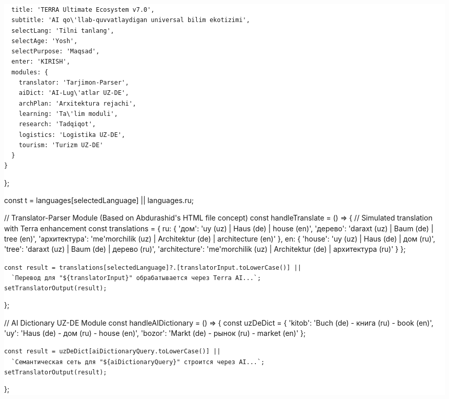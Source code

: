       title: 'TERRA Ultimate Ecosystem v7.0',
      subtitle: 'AI qo\'llab-quvvatlaydigan universal bilim ekotizimi',
      selectLang: 'Tilni tanlang',
      selectAge: 'Yosh',
      selectPurpose: 'Maqsad',
      enter: 'KIRISH',
      modules: {
        translator: 'Tarjimon-Parser',
        aiDict: 'AI-Lug\'atlar UZ-DE',
        archPlan: 'Arxitektura rejachi',
        learning: 'Ta\'lim moduli',
        research: 'Tadqiqot',
        logistics: 'Logistika UZ-DE',
        tourism: 'Turizm UZ-DE'
      }
    }
  };

  const t = languages[selectedLanguage] || languages.ru;

  // Translator-Parser Module (Based on Abdurashid's HTML file concept)
  const handleTranslate = () => {
    // Simulated translation with Terra enhancement
    const translations = {
      ru: {
        'дом': 'uy (uz) | Haus (de) | house (en)',
        'дерево': 'daraxt (uz) | Baum (de) | tree (en)',
        'архитектура': 'me\'morchilik (uz) | Architektur (de) | architecture (en)'
      },
      en: {
        'house': 'uy (uz) | Haus (de) | дом (ru)',
        'tree': 'daraxt (uz) | Baum (de) | дерево (ru)',
        'architecture': 'me\'morchilik (uz) | Architektur (de) | архитектура (ru)'
      }
    };
    
    const result = translations[selectedLanguage]?.[translatorInput.toLowerCase()] || 
      `Перевод для "${translatorInput}" обрабатывается через Terra AI...`;
    setTranslatorOutput(result);
  };

  // AI Dictionary UZ-DE Module
  const handleAIDictionary = () => {
    const uzDeDict = {
      'kitob': 'Buch (de) - книга (ru) - book (en)',
      'uy': 'Haus (de) - дом (ru) - house (en)',
      'bozor': 'Markt (de) - рынок (ru) - market (en)'
    };
    
    const result = uzDeDict[aiDictionaryQuery.toLowerCase()] || 
      `Семантическая сеть для "${aiDictionaryQuery}" строится через AI...`;
    setTranslatorOutput(result);
  };


[^9_1]: AIUZ-TERRA-ECOSYSTEM-POLNYI-ARKhIV-VSEKh-MATERIALOV.md
[^19_1]: https://lumenalta.com/insights/ai-limitations-what-artificial-intelligence-can-t-do
[^19_2]: https://pmc.ncbi.nlm.nih.gov/articles/PMC9495402/
[^19_3]: https://www.adcocksolutions.com/post/6-limitations-of-ai-why-it-wont-quite-take-over-in-2023
[^19_4]: https://konghq.com/blog/learning-center/what-is-ai-governance
[^19_5]: https://www.xenonstack.com/blog/vulnerabilities-in-ai-agents
[^19_6]: https://www.sentinelone.com/cybersecurity-101/cybersecurity/ai-vulnerability-management/
[^19_7]: https://www.ibm.com/think/insights/10-ai-dangers-and-risks-and-how-to-manage-them
[^19_8]: https://abutler.com/the-sovereignty-imperative-five-layers-of-ai-independence/
[^19_9]: https://www.emerald.com/insight/content/doi/10.1108/JAAR-10-2020-0207/full/html
[^19_10]: https://www.sciencedirect.com/science/article/pii/0304380087900974
[^19_11]: https://link.springer.com/article/10.1007/s10758-024-09732-7
[^19_12]: https://www.marinebiodiversity.ca/ai-predicts-oceans-future-how-digital-ecosystems-are-saving-marine-life/
[^19_13]: https://teachflow.ai/ai-powered-ecosystem-simulations-revolutionizing-environmental-education/
[^19_14]: https://www.frontiersin.org/journals/marine-science/articles/10.3389/fmars.2022.918104/pdf
[^19_15]: https://arxiv.org/abs/2411.09507
[^19_16]: https://cloudsecurityalliance.org/research/working-groups/ai-controls
[^19_17]: https://www.sciencedirect.com/science/article/abs/pii/0304380087900974
[^19_18]: https://www.turing.ac.uk/research/research-projects/ai-control-problems
[^19_19]: https://www.logicgate.com/blog/ensuring-ethical-and-responsible-ai-tools-and-tips-for-establishing-ai-governance/
[^19_20]: https://www.sciencedirect.com/science/article/abs/pii/S2212473X25000070